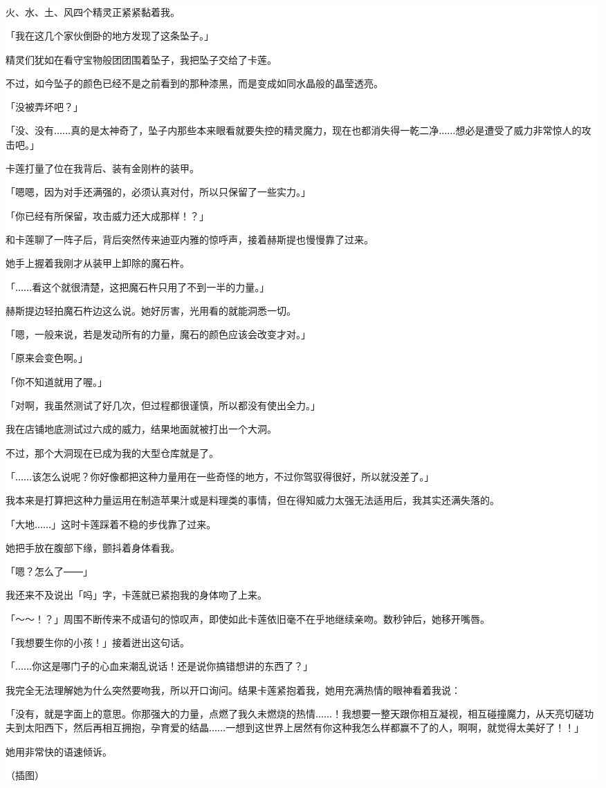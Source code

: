 火、水、土、风四个精灵正紧紧黏着我。

「我在这几个家伙倒卧的地方发现了这条坠子。」

精灵们犹如在看守宝物般团团围着坠子，我把坠子交给了卡莲。

不过，如今坠子的颜色已经不是之前看到的那种漆黑，而是变成如同水晶般的晶莹透亮。

「没被弄坏吧？」

「没、没有……真的是太神奇了，坠子内那些本来眼看就要失控的精灵魔力，现在也都消失得一乾二净……想必是遭受了威力非常惊人的攻击吧。」

卡莲打量了位在我背后、装有金刚杵的装甲。

「嗯嗯，因为对手还满强的，必须认真对付，所以只保留了一些实力。」

「你已经有所保留，攻击威力还大成那样！？」

和卡莲聊了一阵子后，背后突然传来迪亚内雅的惊呼声，接着赫斯提也慢慢靠了过来。

她手上握着我刚才从装甲上卸除的魔石杵。

「……看这个就很清楚，这把魔石杵只用了不到一半的力量。」

赫斯提边轻拍魔石杵边这么说。她好厉害，光用看的就能洞悉一切。

「嗯，一般来说，若是发动所有的力量，魔石的颜色应该会改变才对。」

「原来会变色啊。」

「你不知道就用了喔。」

「对啊，我虽然测试了好几次，但过程都很谨慎，所以都没有使出全力。」

我在店铺地底测试过六成的威力，结果地面就被打出一个大洞。

不过，那个大洞现在已成为我的大型仓库就是了。

「……该怎么说呢？你好像都把这种力量用在一些奇怪的地方，不过你驾驭得很好，所以就没差了。」

我本来是打算把这种力量运用在制造苹果汁或是料理类的事情，但在得知威力太强无法适用后，我其实还满失落的。

「大地……」这时卡莲踩着不稳的步伐靠了过来。

她把手放在腹部下缘，颤抖着身体看我。

「嗯？怎么了——」

我还来不及说出「吗」字，卡莲就已紧抱我的身体吻了上来。

「～～！？」周围不断传来不成语句的惊叹声，即使如此卡莲依旧毫不在乎地继续亲吻。数秒钟后，她移开嘴唇。

「我想要生你的小孩！」接着迸出这句话。

「……你这是哪门子的心血来潮乱说话！还是说你搞错想讲的东西了？」

我完全无法理解她为什么突然要吻我，所以开口询问。结果卡莲紧抱着我，她用充满热情的眼神看着我说：

「没有，就是字面上的意思。你那强大的力量，点燃了我久未燃烧的热情……！我想要一整天跟你相互凝视，相互碰撞魔力，从天亮切磋功夫到太阳西下，然后再相互拥抱，孕育爱的结晶……一想到这世界上居然有你这种我怎么样都赢不了的人，啊啊，就觉得太美好了！！」

她用非常快的语速倾诉。

（插图）
